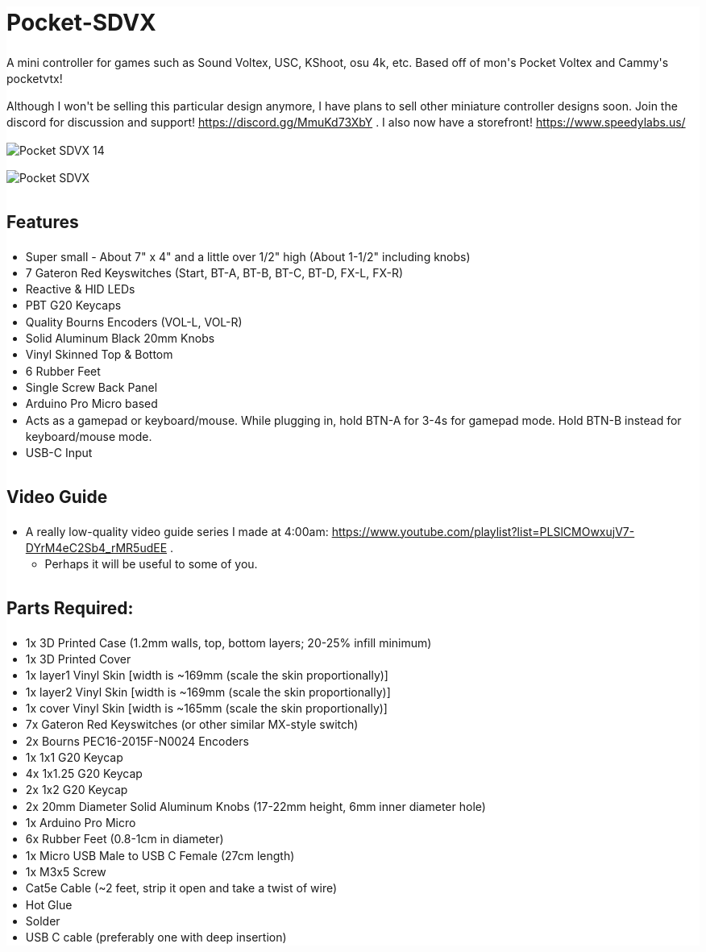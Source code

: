 # Pocket-SDVX
A mini controller for games such as Sound Voltex, USC, KShoot, osu 4k, etc.  Based off of mon's Pocket Voltex and Cammy's pocketvtx!

Although I won't be selling this particular design anymore, I have plans to sell other miniature controller designs soon.  Join the discord for discussion and support! https://discord.gg/MmuKd73XbY . I also now have a storefront! https://www.speedylabs.us/

![Pocket SDVX 14](IMAGES/10.jpg)

![Pocket SDVX](IMAGES/5.jpg)

## Features
- Super small - About 7" x 4" and a little over 1/2" high (About 1-1/2" including knobs)
- 7 Gateron Red Keyswitches (Start, BT-A, BT-B, BT-C, BT-D, FX-L, FX-R)
- Reactive & HID LEDs
- PBT G20 Keycaps
- Quality Bourns Encoders (VOL-L, VOL-R)
- Solid Aluminum Black 20mm Knobs
- Vinyl Skinned Top & Bottom
- 6 Rubber Feet
- Single Screw Back Panel
- Arduino Pro Micro based
- Acts as a gamepad or keyboard/mouse.  While plugging in, hold BTN-A for 3-4s for gamepad mode.  Hold BTN-B instead for keyboard/mouse mode.
- USB-C Input

## Video Guide
- A really low-quality video guide series I made at 4:00am: https://www.youtube.com/playlist?list=PLSlCMOwxujV7-DYrM4eC2Sb4_rMR5udEE .
  - Perhaps it will be useful to some of you.

## Parts Required:
- 1x 3D Printed Case (1.2mm walls, top, bottom layers; 20-25% infill minimum)
- 1x 3D Printed Cover
- 1x layer1 Vinyl Skin [width is ~169mm (scale the skin proportionally)]
- 1x layer2 Vinyl Skin [width is ~169mm (scale the skin proportionally)]
- 1x cover Vinyl Skin [width is ~165mm (scale the skin proportionally)]
- 7x Gateron Red Keyswitches (or other similar MX-style switch)
- 2x Bourns PEC16-2015F-N0024 Encoders
- 1x 1x1 G20 Keycap
- 4x 1x1.25 G20 Keycap
- 2x 1x2 G20 Keycap
- 2x 20mm Diameter Solid Aluminum Knobs (17-22mm height, 6mm inner diameter hole)
- 1x Arduino Pro Micro
- 6x Rubber Feet (0.8-1cm in diameter)
- 1x Micro USB Male to USB C Female (27cm length)
- 1x M3x5 Screw
- Cat5e Cable (~2 feet, strip it open and take a twist of wire)
- Hot Glue
- Solder
- USB C cable (preferably one with deep insertion)
